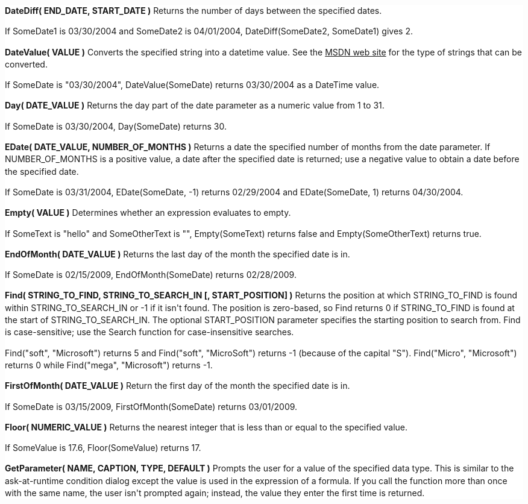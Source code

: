 **DateDiff( END_DATE, START_DATE )**
Returns the number of days between the specified dates.

If SomeDate1 is 03/30/2004 and SomeDate2 is 04/01/2004, DateDiff(SomeDate2, SomeDate1) gives 2.

**DateValue( VALUE )**
Converts the specified string into a datetime value. See the <a href="http://msdn.microsoft.com/en-us/library/system.datetime.parse.aspx#StringToParse" target="top">MSDN web site</a> for the type of strings that can be converted.

If SomeDate is "03/30/2004", DateValue(SomeDate) returns 03/30/2004 as a DateTime value.

**Day( DATE_VALUE )**
Returns the day part of the date parameter as a numeric value from 1 to 31.

If SomeDate is 03/30/2004, Day(SomeDate) returns 30.

**EDate( DATE_VALUE, NUMBER_OF_MONTHS )**
Returns a date the specified number of months from the date parameter. If NUMBER_OF_MONTHS is a positive value, a date after the specified date is returned; use a negative value to obtain a date before the specified date.

If SomeDate is 03/31/2004, EDate(SomeDate, -1) returns 02/29/2004 and EDate(SomeDate, 1) returns 04/30/2004.

**Empty( VALUE )**
Determines whether an expression evaluates to empty.

If SomeText is "hello" and SomeOtherText is "", Empty(SomeText) returns false and Empty(SomeOtherText) returns true.

**EndOfMonth( DATE_VALUE )**
Returns the last day of the month the specified date is in.

If SomeDate is 02/15/2009, EndOfMonth(SomeDate) returns 02/28/2009.

**Find( STRING_TO_FIND, STRING_TO_SEARCH_IN [, START_POSITION] )**
Returns the position at which STRING_TO_FIND is found within STRING_TO_SEARCH_IN or -1 if it isn't found. The position is zero-based, so Find returns 0 if STRING_TO_FIND is found at the start of STRING_TO_SEARCH_IN. The optional START_POSITION parameter specifies the starting position to search from. Find is case-sensitive; use the Search function for case-insensitive searches.

Find("soft", "Microsoft") returns 5 and Find("soft", "MicroSoft") returns -1 (because of the capital "S"). Find("Micro", "Microsoft") returns 0 while Find("mega", "Microsoft") returns -1.

**FirstOfMonth( DATE_VALUE )**
Return the first day of the month the specified date is in.

If SomeDate is 03/15/2009, FirstOfMonth(SomeDate) returns 03/01/2009.

**Floor( NUMERIC_VALUE )**
Returns the nearest integer that is less than or equal to the specified value.

If SomeValue is 17.6, Floor(SomeValue) returns 17.

**GetParameter( NAME, CAPTION, TYPE, DEFAULT )**
Prompts the user for a value of the specified data type. This is similar to the ask-at-runtime condition dialog except the value is used in the expression of a formula. If you call the function more than once with the same name, the user isn't prompted again; instead, the value they enter the first time is returned.
